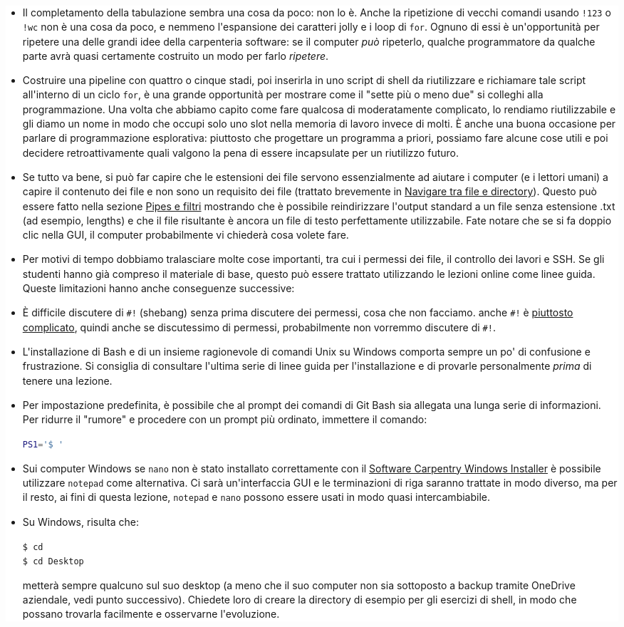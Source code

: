 - Il completamento della tabulazione sembra una cosa da poco: non lo è. Anche la ripetizione di vecchi comandi usando `!123` o `!wc` non è una cosa da poco, e nemmeno l'espansione dei caratteri jolly e i loop di `for`. Ognuno di essi è un'opportunità per ripetere una delle grandi idee della carpenteria software: se il computer *può* ripeterlo, qualche programmatore da qualche parte avrà quasi certamente costruito un modo per farlo *ripetere*.

- Costruire una pipeline con quattro o cinque stadi, poi inserirla in uno script di shell da riutilizzare e richiamare tale script all'interno di un ciclo `for`, è una grande opportunità per mostrare come il "sette più o meno due" si colleghi alla programmazione. Una volta che abbiamo capito come fare qualcosa di moderatamente complicato, lo rendiamo riutilizzabile e gli diamo un nome in modo che occupi solo uno slot nella memoria di lavoro invece di molti. È anche una buona occasione per parlare di programmazione esplorativa: piuttosto che progettare un programma a priori, possiamo fare alcune cose utili e poi decidere retroattivamente quali valgono la pena di essere incapsulate per un riutilizzo futuro.

- Se tutto va bene, si può far capire che le estensioni dei file servono essenzialmente ad aiutare i computer (e i lettori umani) a capire il contenuto dei file e non sono un requisito dei file (trattato brevemente in [Navigare tra file e directory](../episodi/02-filedir.md)). Questo può essere fatto nella sezione [Pipes e filtri](../episodes/04-pipefilter.md) mostrando che è possibile reindirizzare l'output standard a un file senza estensione .txt (ad esempio, lengths) e che il file risultante è ancora un file di testo perfettamente utilizzabile. Fate notare che se si fa doppio clic nella GUI, il computer probabilmente vi chiederà cosa volete fare.

- Per motivi di tempo dobbiamo tralasciare molte cose importanti, tra cui i permessi dei file, il controllo dei lavori e SSH. Se gli studenti hanno già compreso il materiale di base, questo può essere trattato utilizzando le lezioni online come linee guida. Queste limitazioni hanno anche conseguenze successive:

- È difficile discutere di `#!` (shebang) senza prima discutere dei permessi, cosa che non facciamo. anche `#!` è [piuttosto complicato][shebang], quindi anche se discutessimo di permessi, probabilmente non vorremmo discutere di `#!`.

- L'installazione di Bash e di un insieme ragionevole di comandi Unix su Windows comporta sempre un po' di confusione e frustrazione. Si consiglia di consultare l'ultima serie di linee guida per l'installazione e di provarle personalmente *prima* di tenere una lezione.

- Per impostazione predefinita, è possibile che al prompt dei comandi di Git Bash sia allegata una lunga serie di informazioni. Per ridurre il "rumore" e procedere con un prompt più ordinato, immettere il comando:

  ```bash
  PS1='$ '
  ```

- Sui computer Windows se `nano` non è stato installato correttamente con il [Software Carpentry Windows Installer][windows-installer] è possibile utilizzare `notepad` come alternativa. Ci sarà un'interfaccia GUI e le terminazioni di riga saranno trattate in modo diverso, ma per il resto, ai fini di questa lezione, `notepad` e `nano` possono essere usati in modo quasi intercambiabile.

- Su Windows, risulta che:

  ```bash
  $ cd
  $ cd Desktop
  ```

  metterà sempre qualcuno sul suo desktop (a meno che il suo computer non sia sottoposto a backup tramite OneDrive aziendale, vedi punto successivo). Chiedete loro di creare la directory di esempio per gli esercizi di shell, in modo che possano trovarla facilmente e osservarne l'evoluzione.


[shebang]: https://www.in-ulm.de/~mascheck/various/shebang/
[windows-installer]: https://github.com/swcarpentry/windows-installer